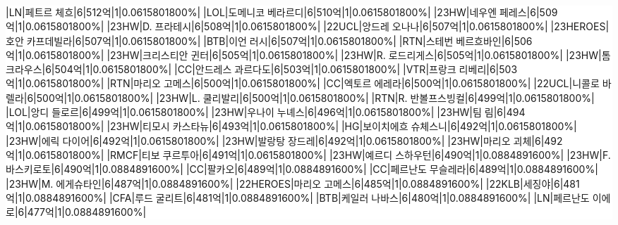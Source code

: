 |LN|페트르 체흐|6|512억|1|0.0615801800%|
|LOL|도메니코 베라르디|6|510억|1|0.0615801800%|
|23HW|네우엔 페레스|6|509억|1|0.0615801800%|
|23HW|D. 프라테시|6|508억|1|0.0615801800%|
|22UCL|앙드레 오나나|6|507억|1|0.0615801800%|
|23HEROES|호안 카프데빌라|6|507억|1|0.0615801800%|
|BTB|이언 러시|6|507억|1|0.0615801800%|
|RTN|스테번 베르흐바인|6|506억|1|0.0615801800%|
|23HW|크리스티안 귄터|6|505억|1|0.0615801800%|
|23HW|R. 로드리게스|6|505억|1|0.0615801800%|
|23HW|톰 크라우스|6|504억|1|0.0615801800%|
|CC|안드레스 과르다도|6|503억|1|0.0615801800%|
|VTR|프랑크 리베리|6|503억|1|0.0615801800%|
|RTN|마리오 고메스|6|500억|1|0.0615801800%|
|CC|엑토르 에레라|6|500억|1|0.0615801800%|
|22UCL|니콜로 바렐라|6|500억|1|0.0615801800%|
|23HW|L. 쿨리발리|6|500억|1|0.0615801800%|
|RTN|R. 반볼프스빙컬|6|499억|1|0.0615801800%|
|LOL|앙디 들로르|6|499억|1|0.0615801800%|
|23HW|우나이 누녜스|6|496억|1|0.0615801800%|
|23HW|팀 림|6|494억|1|0.0615801800%|
|23HW|티모시 카스타뉴|6|493억|1|0.0615801800%|
|HG|보이치에흐 슈체스니|6|492억|1|0.0615801800%|
|23HW|에릭 다이어|6|492억|1|0.0615801800%|
|23HW|발랑탕 장드레|6|492억|1|0.0615801800%|
|23HW|마리오 괴체|6|492억|1|0.0615801800%|
|RMCF|티보 쿠르투아|6|491억|1|0.0615801800%|
|23HW|예르디 스하우턴|6|490억|1|0.0884891600%|
|23HW|F. 바스키로토|6|490억|1|0.0884891600%|
|CC|팔카오|6|489억|1|0.0884891600%|
|CC|페르난도 무슬레라|6|489억|1|0.0884891600%|
|23HW|M. 에게슈타인|6|487억|1|0.0884891600%|
|22HEROES|마리오 고메스|6|485억|1|0.0884891600%|
|22KLB|세징야|6|481억|1|0.0884891600%|
|CFA|루드 굴리트|6|481억|1|0.0884891600%|
|BTB|케일러 나바스|6|480억|1|0.0884891600%|
|LN|페르난도 이에로|6|477억|1|0.0884891600%|